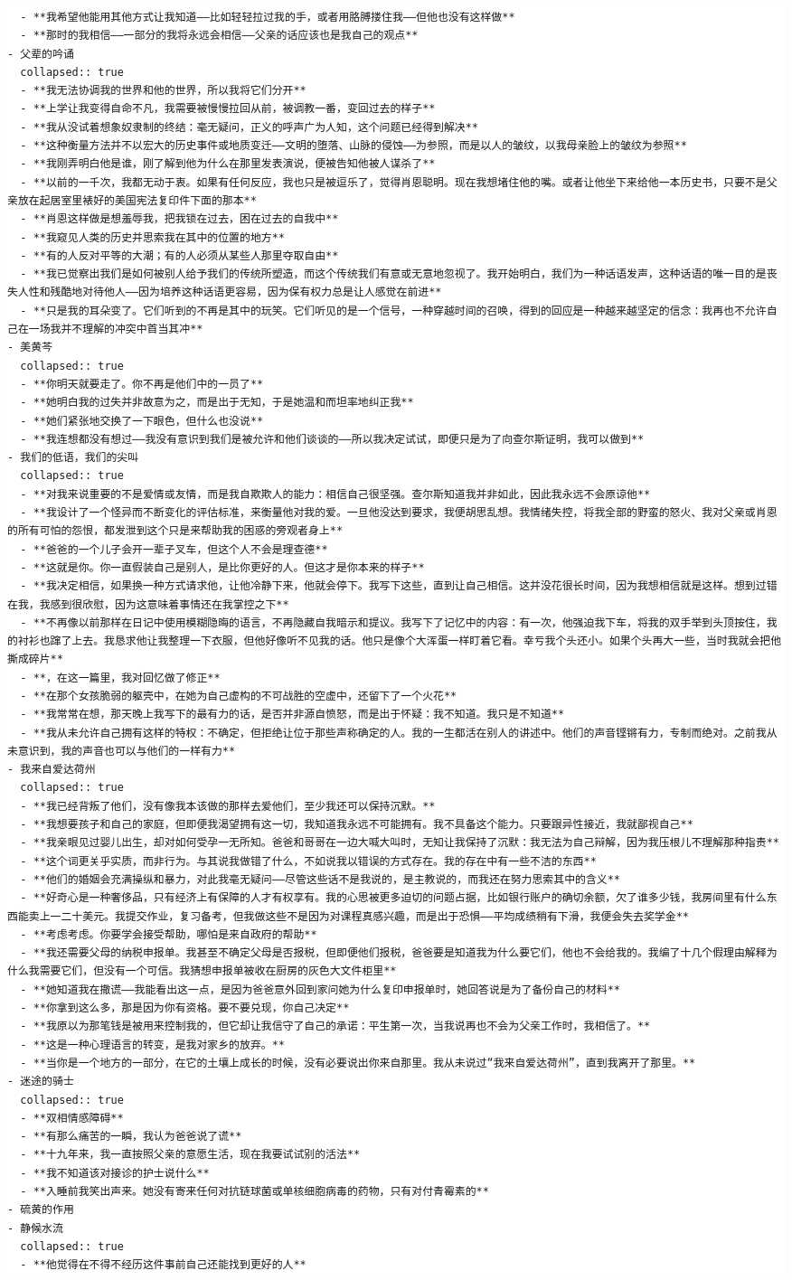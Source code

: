       - **我希望他能用其他方式让我知道——比如轻轻拉过我的手，或者用胳膊搂住我——但他也没有这样做**
      - **那时的我相信——一部分的我将永远会相信——父亲的话应该也是我自己的观点**
    - 父辈的吟诵
      collapsed:: true
      - **我无法协调我的世界和他的世界，所以我将它们分开**
      - **上学让我变得自命不凡，我需要被慢慢拉回从前，被调教一番，变回过去的样子**
      - **我从没试着想象奴隶制的终结：毫无疑问，正义的呼声广为人知，这个问题已经得到解决**
      - **这种衡量方法并不以宏大的历史事件或地质变迁——文明的堕落、山脉的侵蚀——为参照，而是以人的皱纹，以我母亲脸上的皱纹为参照**
      - **我刚弄明白他是谁，刚了解到他为什么在那里发表演说，便被告知他被人谋杀了**
      - **以前的一千次，我都无动于衷。如果有任何反应，我也只是被逗乐了，觉得肖恩聪明。现在我想堵住他的嘴。或者让他坐下来给他一本历史书，只要不是父亲放在起居室里裱好的美国宪法复印件下面的那本**
      - **肖恩这样做是想羞辱我，把我锁在过去，困在过去的自我中**
      - **我窥见人类的历史并思索我在其中的位置的地方**
      - **有的人反对平等的大潮；有的人必须从某些人那里夺取自由**
      - **我已觉察出我们是如何被别人给予我们的传统所塑造，而这个传统我们有意或无意地忽视了。我开始明白，我们为一种话语发声，这种话语的唯一目的是丧失人性和残酷地对待他人——因为培养这种话语更容易，因为保有权力总是让人感觉在前进**
      - **只是我的耳朵变了。它们听到的不再是其中的玩笑。它们听见的是一个信号，一种穿越时间的召唤，得到的回应是一种越来越坚定的信念：我再也不允许自己在一场我并不理解的冲突中首当其冲**
    - 美黄芩
      collapsed:: true
      - **你明天就要走了。你不再是他们中的一员了**
      - **她明白我的过失并非故意为之，而是出于无知，于是她温和而坦率地纠正我**
      - **她们紧张地交换了一下眼色，但什么也没说**
      - **我连想都没有想过——我没有意识到我们是被允许和他们谈谈的——所以我决定试试，即便只是为了向查尔斯证明，我可以做到**
    - 我们的低语，我们的尖叫
      collapsed:: true
      - **对我来说重要的不是爱情或友情，而是我自欺欺人的能力：相信自己很坚强。查尔斯知道我并非如此，因此我永远不会原谅他**
      - **我设计了一个怪异而不断变化的评估标准，来衡量他对我的爱。一旦他没达到要求，我便胡思乱想。我情绪失控，将我全部的野蛮的怒火、我对父亲或肖恩的所有可怕的怨恨，都发泄到这个只是来帮助我的困惑的旁观者身上**
      - **爸爸的一个儿子会开一辈子叉车，但这个人不会是理查德**
      - **这就是你。你一直假装自己是别人，是比你更好的人。但这才是你本来的样子**
      - **我决定相信，如果换一种方式请求他，让他冷静下来，他就会停下。我写下这些，直到让自己相信。这并没花很长时间，因为我想相信就是这样。想到过错在我，我感到很欣慰，因为这意味着事情还在我掌控之下**
      - **不再像以前那样在日记中使用模糊隐晦的语言，不再隐藏自我暗示和提议。我写下了记忆中的内容：有一次，他强迫我下车，将我的双手举到头顶按住，我的衬衫也蹿了上去。我恳求他让我整理一下衣服，但他好像听不见我的话。他只是像个大浑蛋一样盯着它看。幸亏我个头还小。如果个头再大一些，当时我就会把他撕成碎片**
      - **，在这一篇里，我对回忆做了修正**
      - **在那个女孩脆弱的躯壳中，在她为自己虚构的不可战胜的空虚中，还留下了一个火花**
      - **我常常在想，那天晚上我写下的最有力的话，是否并非源自愤怒，而是出于怀疑：我不知道。我只是不知道**
      - **我从未允许自己拥有这样的特权：不确定，但拒绝让位于那些声称确定的人。我的一生都活在别人的讲述中。他们的声音铿锵有力，专制而绝对。之前我从未意识到，我的声音也可以与他们的一样有力**
    - 我来自爱达荷州
      collapsed:: true
      - **我已经背叛了他们，没有像我本该做的那样去爱他们，至少我还可以保持沉默。**
      - **我想要孩子和自己的家庭，但即便我渴望拥有这一切，我知道我永远不可能拥有。我不具备这个能力。只要跟异性接近，我就鄙视自己**
      - **我亲眼见过婴儿出生，却对如何受孕一无所知。爸爸和哥哥在一边大喊大叫时，无知让我保持了沉默：我无法为自己辩解，因为我压根儿不理解那种指责**
      - **这个词更关乎实质，而非行为。与其说我做错了什么，不如说我以错误的方式存在。我的存在中有一些不洁的东西**
      - **他们的婚姻会充满操纵和暴力，对此我毫无疑问——尽管这些话不是我说的，是主教说的，而我还在努力思索其中的含义**
      - **好奇心是一种奢侈品，只有经济上有保障的人才有权享有。我的心思被更多迫切的问题占据，比如银行账户的确切余额，欠了谁多少钱，我房间里有什么东西能卖上一二十美元。我提交作业，复习备考，但我做这些不是因为对课程真感兴趣，而是出于恐惧——平均成绩稍有下滑，我便会失去奖学金**
      - **考虑考虑。你要学会接受帮助，哪怕是来自政府的帮助**
      - **我还需要父母的纳税申报单。我甚至不确定父母是否报税，但即便他们报税，爸爸要是知道我为什么要它们，他也不会给我的。我编了十几个假理由解释为什么我需要它们，但没有一个可信。我猜想申报单被收在厨房的灰色大文件柜里**
      - **她知道我在撒谎——我能看出这一点，是因为爸爸意外回到家问她为什么复印申报单时，她回答说是为了备份自己的材料**
      - **你拿到这么多，那是因为你有资格。要不要兑现，你自己决定**
      - **我原以为那笔钱是被用来控制我的，但它却让我信守了自己的承诺：平生第一次，当我说再也不会为父亲工作时，我相信了。**
      - **这是一种心理语言的转变，是我对家乡的放弃。**
      - **当你是一个地方的一部分，在它的土壤上成长的时候，没有必要说出你来自那里。我从未说过“我来自爱达荷州”，直到我离开了那里。**
    - 迷途的骑士
      collapsed:: true
      - **双相情感障碍**
      - **有那么痛苦的一瞬，我认为爸爸说了谎**
      - **十九年来，我一直按照父亲的意愿生活，现在我要试试别的活法**
      - **我不知道该对接诊的护士说什么**
      - **入睡前我笑出声来。她没有寄来任何对抗链球菌或单核细胞病毒的药物，只有对付青霉素的**
    - 硫黄的作用
    - 静候水流
      collapsed:: true
      - **他觉得在不得不经历这件事前自己还能找到更好的人**